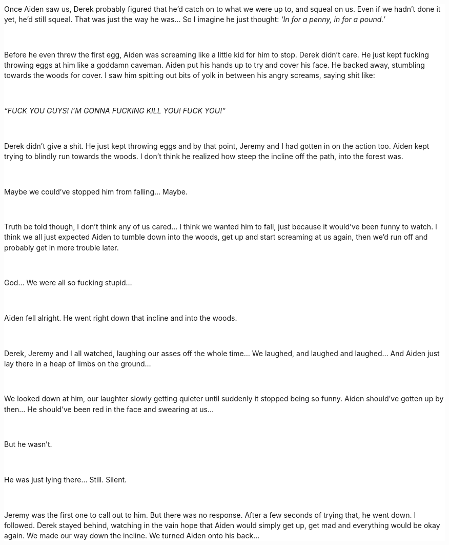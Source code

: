 Once Aiden saw us, Derek probably figured that he’d catch on to what we were up to, and squeal on us. Even if we hadn’t done it yet, he’d still squeal. That was just the way he was… So I imagine he just thought: *‘In for a penny, in for a pound.’*

&#x200B;

Before he even threw the first egg, Aiden was screaming like a little kid for him to stop. Derek didn’t care. He just kept fucking throwing eggs at him like a goddamn caveman. Aiden put his hands up to try and cover his face. He backed away, stumbling towards the woods for cover. I saw him spitting out bits of yolk in between his angry screams, saying shit like:

&#x200B;

*“FUCK YOU GUYS! I’M GONNA FUCKING KILL YOU! FUCK YOU!”*

&#x200B;

Derek didn’t give a shit. He just kept throwing eggs and by that point, Jeremy and I had gotten in on the action too. Aiden kept trying to blindly run towards the woods. I don’t think he realized how steep the incline off the path, into the forest was.

&#x200B;

Maybe we could’ve stopped him from falling… Maybe.

&#x200B;

Truth be told though, I don’t think any of us cared… I think we wanted him to fall, just because it would’ve been funny to watch. I think we all just expected Aiden to tumble down into the woods, get up and start screaming at us again, then we’d run off and probably get in more trouble later.

&#x200B;

God… We were all so fucking stupid…

&#x200B;

Aiden fell alright. He went right down that incline and into the woods.

&#x200B;

Derek, Jeremy and I all watched, laughing our asses off the whole time… We laughed, and laughed and laughed… And Aiden just lay there in a heap of limbs on the ground…

&#x200B;

We looked down at him, our laughter slowly getting quieter until suddenly it stopped being so funny. Aiden should’ve gotten up by then… He should’ve been red in the face and swearing at us…

&#x200B;

But he wasn’t.

&#x200B;

He was just lying there… Still. Silent.

&#x200B;

Jeremy was the first one to call out to him. But there was no response. After a few seconds of trying that, he went down. I followed. Derek stayed behind, watching in the vain hope that Aiden would simply get up, get mad and everything would be okay again. We made our way down the incline. We turned Aiden onto his back…
